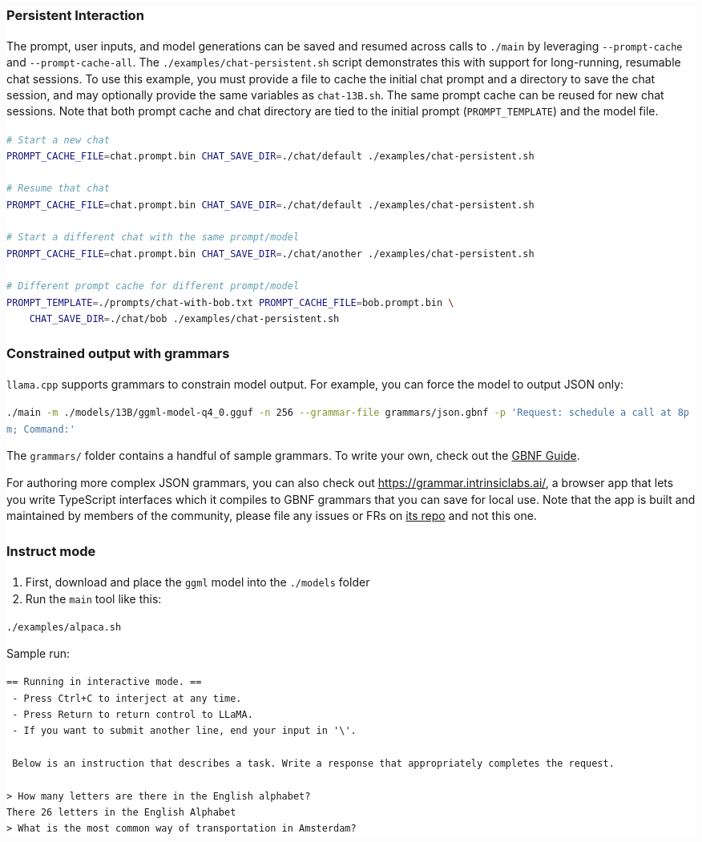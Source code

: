 ### Persistent Interaction

The prompt, user inputs, and model generations can be saved and resumed across calls to `./main` by leveraging `--prompt-cache` and `--prompt-cache-all`. The `./examples/chat-persistent.sh` script demonstrates this with support for long-running, resumable chat sessions. To use this example, you must provide a file to cache the initial chat prompt and a directory to save the chat session, and may optionally provide the same variables as `chat-13B.sh`. The same prompt cache can be reused for new chat sessions. Note that both prompt cache and chat directory are tied to the initial prompt (`PROMPT_TEMPLATE`) and the model file.

```bash
# Start a new chat
PROMPT_CACHE_FILE=chat.prompt.bin CHAT_SAVE_DIR=./chat/default ./examples/chat-persistent.sh

# Resume that chat
PROMPT_CACHE_FILE=chat.prompt.bin CHAT_SAVE_DIR=./chat/default ./examples/chat-persistent.sh

# Start a different chat with the same prompt/model
PROMPT_CACHE_FILE=chat.prompt.bin CHAT_SAVE_DIR=./chat/another ./examples/chat-persistent.sh

# Different prompt cache for different prompt/model
PROMPT_TEMPLATE=./prompts/chat-with-bob.txt PROMPT_CACHE_FILE=bob.prompt.bin \
    CHAT_SAVE_DIR=./chat/bob ./examples/chat-persistent.sh
```

### Constrained output with grammars

`llama.cpp` supports grammars to constrain model output. For example, you can force the model to output JSON only:

```bash
./main -m ./models/13B/ggml-model-q4_0.gguf -n 256 --grammar-file grammars/json.gbnf -p 'Request: schedule a call at 8pm; Command:'
```

The `grammars/` folder contains a handful of sample grammars. To write your own, check out the [GBNF Guide](./grammars/README.md).

For authoring more complex JSON grammars, you can also check out https://grammar.intrinsiclabs.ai/, a browser app that lets you write TypeScript interfaces which it compiles to GBNF grammars that you can save for local use. Note that the app is built and maintained by members of the community, please file any issues or FRs on [its repo](http://github.com/intrinsiclabsai/gbnfgen) and not this one.

### Instruct mode

1. First, download and place the `ggml` model into the `./models` folder
2. Run the `main` tool like this:

```
./examples/alpaca.sh
```

Sample run:

```
== Running in interactive mode. ==
 - Press Ctrl+C to interject at any time.
 - Press Return to return control to LLaMA.
 - If you want to submit another line, end your input in '\'.

 Below is an instruction that describes a task. Write a response that appropriately completes the request.

> How many letters are there in the English alphabet?
There 26 letters in the English Alphabet
> What is the most common way of transportation in Amsterdam?
```